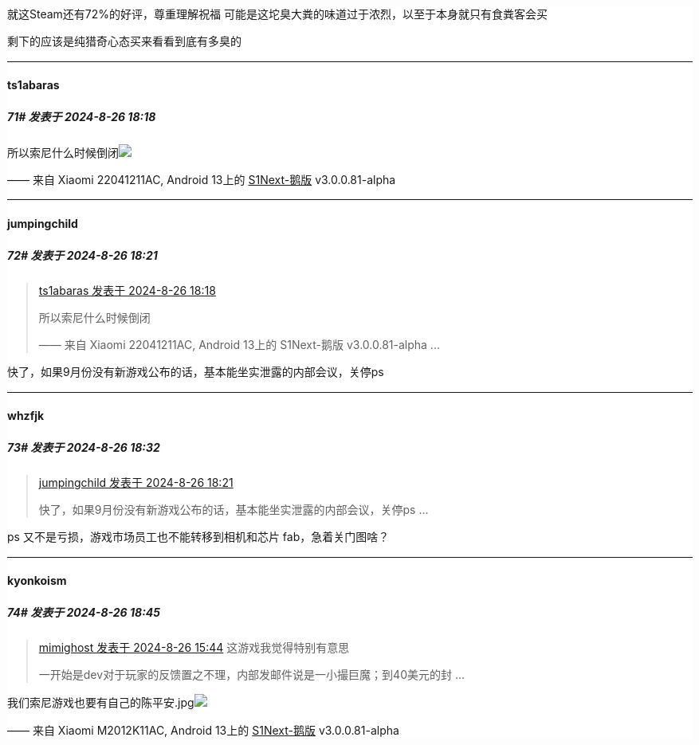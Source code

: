 就这Steam还有72%的好评，尊重理解祝福</blockquote>
可能是这坨臭大粪的味道过于浓烈，以至于本身就只有食粪客会买

剩下的应该是纯猎奇心态买来看看到底有多臭的

*****

####  ts1abaras  
##### 71#       发表于 2024-8-26 18:18

所以索尼什么时候倒闭<img src="https://static.saraba1st.com/image/smiley/face2017/053.png" referrerpolicy="no-referrer">

—— 来自 Xiaomi 22041211AC, Android 13上的 [S1Next-鹅版](https://github.com/ykrank/S1-Next/releases) v3.0.0.81-alpha


*****

####  jumpingchild  
##### 72#       发表于 2024-8-26 18:21

<blockquote><a href="httphttps://bbs.saraba1st.com/2b/forum.php?mod=redirect&amp;goto=findpost&amp;pid=66021308&amp;ptid=2196631" target="_blank">ts1abaras 发表于 2024-8-26 18:18</a>

所以索尼什么时候倒闭

—— 来自 Xiaomi 22041211AC, Android 13上的 S1Next-鹅版 v3.0.0.81-alpha ...</blockquote>
快了，如果9月份没有新游戏公布的话，基本能坐实泄露的内部会议，关停ps


*****

####  whzfjk  
##### 73#       发表于 2024-8-26 18:32

<blockquote><a href="httphttps://bbs.saraba1st.com/2b/forum.php?mod=redirect&amp;goto=findpost&amp;pid=66021339&amp;ptid=2196631" target="_blank">jumpingchild 发表于 2024-8-26 18:21</a>

快了，如果9月份没有新游戏公布的话，基本能坐实泄露的内部会议，关停ps ...</blockquote>
ps 又不是亏损，游戏市场员工也不能转移到相机和芯片 fab，急着关门图啥？


*****

####  kyonkoism  
##### 74#       发表于 2024-8-26 18:45

<blockquote><a href="httphttps://bbs.saraba1st.com/2b/forum.php?mod=redirect&amp;goto=findpost&amp;pid=66019588&amp;ptid=2196631" target="_blank">mimighost 发表于 2024-8-26 15:44</a>
这游戏我觉得特别有意思

一开始是dev对于玩家的反馈置之不理，内部发邮件说是一小撮巨魔；到40美元的封 ...</blockquote>
我们索尼游戏也要有自己的陈平安.jpg<img src="https://static.saraba1st.com/image/smiley/face2017/067.png" referrerpolicy="no-referrer">

—— 来自 Xiaomi M2012K11AC, Android 13上的 [S1Next-鹅版](https://github.com/ykrank/S1-Next/releases) v3.0.0.81-alpha
